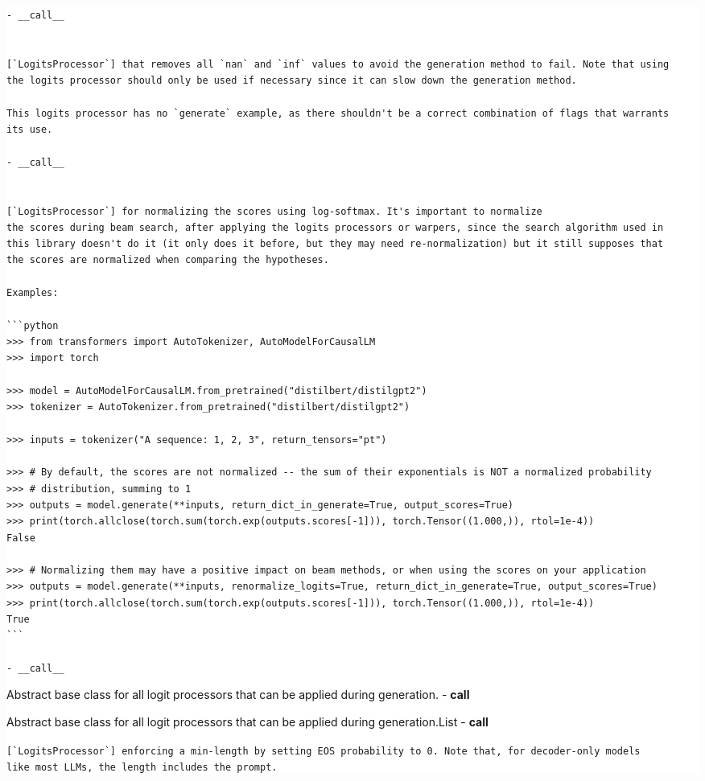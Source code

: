    - __call__


    [`LogitsProcessor`] that removes all `nan` and `inf` values to avoid the generation method to fail. Note that using
    the logits processor should only be used if necessary since it can slow down the generation method.

    This logits processor has no `generate` example, as there shouldn't be a correct combination of flags that warrants
    its use.
    
    - __call__


    [`LogitsProcessor`] for normalizing the scores using log-softmax. It's important to normalize
    the scores during beam search, after applying the logits processors or warpers, since the search algorithm used in
    this library doesn't do it (it only does it before, but they may need re-normalization) but it still supposes that
    the scores are normalized when comparing the hypotheses.

    Examples:

    ```python
    >>> from transformers import AutoTokenizer, AutoModelForCausalLM
    >>> import torch

    >>> model = AutoModelForCausalLM.from_pretrained("distilbert/distilgpt2")
    >>> tokenizer = AutoTokenizer.from_pretrained("distilbert/distilgpt2")

    >>> inputs = tokenizer("A sequence: 1, 2, 3", return_tensors="pt")

    >>> # By default, the scores are not normalized -- the sum of their exponentials is NOT a normalized probability
    >>> # distribution, summing to 1
    >>> outputs = model.generate(**inputs, return_dict_in_generate=True, output_scores=True)
    >>> print(torch.allclose(torch.sum(torch.exp(outputs.scores[-1])), torch.Tensor((1.000,)), rtol=1e-4))
    False

    >>> # Normalizing them may have a positive impact on beam methods, or when using the scores on your application
    >>> outputs = model.generate(**inputs, renormalize_logits=True, return_dict_in_generate=True, output_scores=True)
    >>> print(torch.allclose(torch.sum(torch.exp(outputs.scores[-1])), torch.Tensor((1.000,)), rtol=1e-4))
    True
    ```
    
    - __call__

Abstract base class for all logit processors that can be applied during generation.
    - __call__

Abstract base class for all logit processors that can be applied during generation.List
    - __call__


    [`LogitsProcessor`] enforcing a min-length by setting EOS probability to 0. Note that, for decoder-only models
    like most LLMs, the length includes the prompt.
